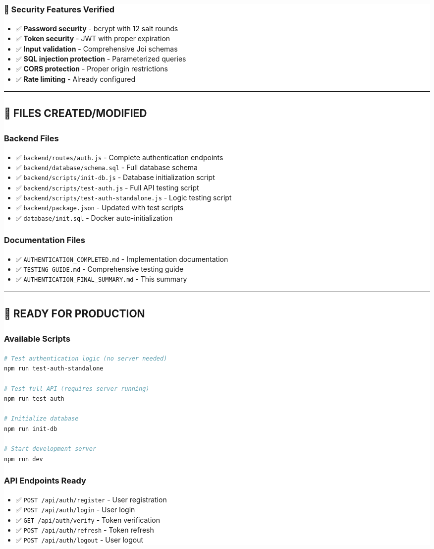 ### **🔐 Security Features Verified**
- ✅ **Password security** - bcrypt with 12 salt rounds
- ✅ **Token security** - JWT with proper expiration
- ✅ **Input validation** - Comprehensive Joi schemas
- ✅ **SQL injection protection** - Parameterized queries
- ✅ **CORS protection** - Proper origin restrictions
- ✅ **Rate limiting** - Already configured

---

## 📁 **FILES CREATED/MODIFIED**

### **Backend Files**
- ✅ `backend/routes/auth.js` - Complete authentication endpoints
- ✅ `backend/database/schema.sql` - Full database schema
- ✅ `backend/scripts/init-db.js` - Database initialization script
- ✅ `backend/scripts/test-auth.js` - Full API testing script
- ✅ `backend/scripts/test-auth-standalone.js` - Logic testing script
- ✅ `backend/package.json` - Updated with test scripts
- ✅ `database/init.sql` - Docker auto-initialization

### **Documentation Files**
- ✅ `AUTHENTICATION_COMPLETED.md` - Implementation documentation
- ✅ `TESTING_GUIDE.md` - Comprehensive testing guide
- ✅ `AUTHENTICATION_FINAL_SUMMARY.md` - This summary

---

## 🚀 **READY FOR PRODUCTION**

### **Available Scripts**
```bash
# Test authentication logic (no server needed)
npm run test-auth-standalone

# Test full API (requires server running)
npm run test-auth

# Initialize database
npm run init-db

# Start development server
npm run dev
```

### **API Endpoints Ready**
- ✅ `POST /api/auth/register` - User registration
- ✅ `POST /api/auth/login` - User login
- ✅ `GET /api/auth/verify` - Token verification
- ✅ `POST /api/auth/refresh` - Token refresh
- ✅ `POST /api/auth/logout` - User logout
